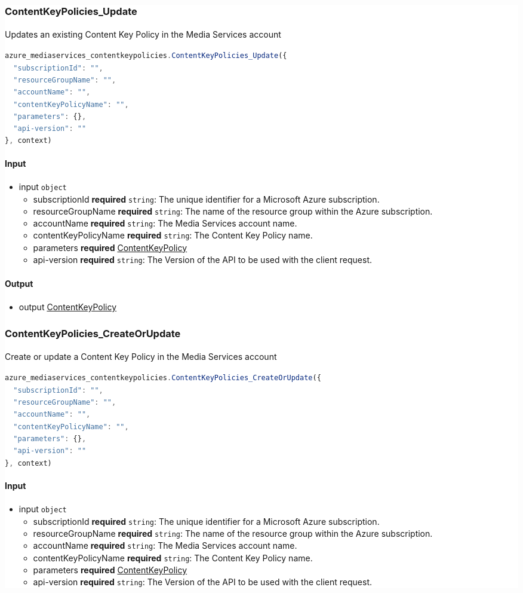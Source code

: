 ### ContentKeyPolicies_Update
Updates an existing Content Key Policy in the Media Services account


```js
azure_mediaservices_contentkeypolicies.ContentKeyPolicies_Update({
  "subscriptionId": "",
  "resourceGroupName": "",
  "accountName": "",
  "contentKeyPolicyName": "",
  "parameters": {},
  "api-version": ""
}, context)
```

#### Input
* input `object`
  * subscriptionId **required** `string`: The unique identifier for a Microsoft Azure subscription.
  * resourceGroupName **required** `string`: The name of the resource group within the Azure subscription.
  * accountName **required** `string`: The Media Services account name.
  * contentKeyPolicyName **required** `string`: The Content Key Policy name.
  * parameters **required** [ContentKeyPolicy](#contentkeypolicy)
  * api-version **required** `string`: The Version of the API to be used with the client request.

#### Output
* output [ContentKeyPolicy](#contentkeypolicy)

### ContentKeyPolicies_CreateOrUpdate
Create or update a Content Key Policy in the Media Services account


```js
azure_mediaservices_contentkeypolicies.ContentKeyPolicies_CreateOrUpdate({
  "subscriptionId": "",
  "resourceGroupName": "",
  "accountName": "",
  "contentKeyPolicyName": "",
  "parameters": {},
  "api-version": ""
}, context)
```

#### Input
* input `object`
  * subscriptionId **required** `string`: The unique identifier for a Microsoft Azure subscription.
  * resourceGroupName **required** `string`: The name of the resource group within the Azure subscription.
  * accountName **required** `string`: The Media Services account name.
  * contentKeyPolicyName **required** `string`: The Content Key Policy name.
  * parameters **required** [ContentKeyPolicy](#contentkeypolicy)
  * api-version **required** `string`: The Version of the API to be used with the client request.
